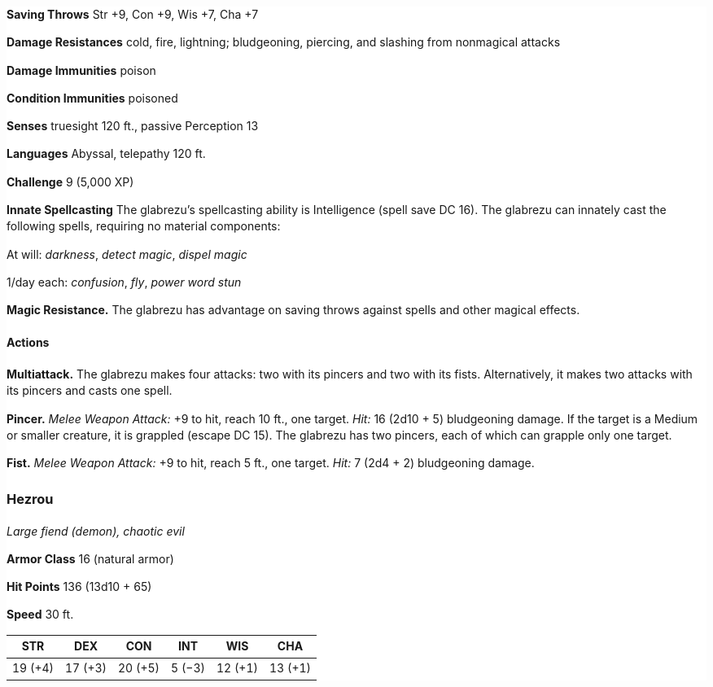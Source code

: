 **Saving Throws** Str +9, Con +9, Wis +7, Cha +7

**Damage Resistances** cold, fire, lightning; bludgeoning, piercing, and slashing from nonmagical attacks

**Damage Immunities** poison

**Condition Immunities** poisoned

**Senses** truesight 120 ft., passive Perception 13

**Languages** Abyssal, telepathy 120 ft.

**Challenge** 9 (5,000 XP)

**Innate Spellcasting** The glabrezu’s spellcasting ability is Intelligence (spell save DC 16). The glabrezu can innately cast the following spells, requiring no material components:

At will: *darkness*, *detect magic*, *dispel magic*

1/day each: *confusion*, *fly*, *power word stun*

**Magic Resistance.** The glabrezu has advantage on saving throws against spells and other magical effects.

#### Actions

**Multiattack.** The glabrezu makes four attacks: two with its pincers and two with its fists. Alternatively, it makes two attacks with its pincers and casts one spell.

**Pincer.** *Melee Weapon Attack:* +9 to hit, reach 10 ft., one target. *Hit:* 16 (2d10 + 5) bludgeoning damage. If the target is a Medium or smaller creature, it is grappled (escape DC 15). The glabrezu has two pincers, each of which can grapple only one target.

**Fist.** *Melee Weapon Attack:* +9 to hit, reach 5 ft., one target. *Hit:* 7 (2d4 + 2) bludgeoning damage.

### Hezrou

*Large fiend (demon), chaotic evil*

**Armor Class** 16 (natural armor)

**Hit Points** 136 (13d10 + 65)

**Speed** 30 ft.

<table>
	<thead>
		<th>STR</th>
		<th>DEX</th>
		<th>CON</th>
		<th>INT</th>
		<th>WIS</th>
		<th>CHA</th>
	</thead>
	<tbody>
		<tr>
			<td>19 (+4)</td>
			<td>17 (+3)</td>
			<td>20 (+5)</td>
			<td>5 (−3)</td>
			<td>12 (+1)</td>
			<td>13 (+1)</td>
		</tr>
	</tbody>
</table>
